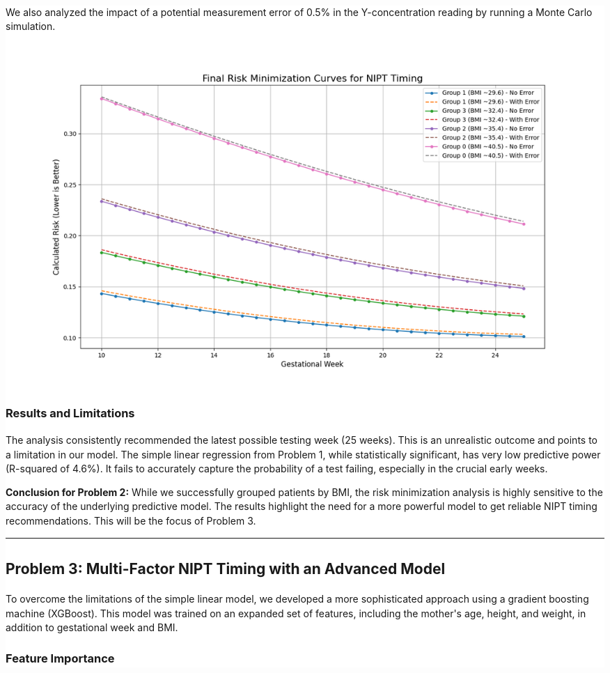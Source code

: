 We also analyzed the impact of a potential measurement error of 0.5% in the Y-concentration reading by running a Monte Carlo simulation.

![Risk Curves for BMI Groups](../plots/p2_risk_curves_final.png)

### Results and Limitations

The analysis consistently recommended the latest possible testing week (25 weeks). This is an unrealistic outcome and points to a limitation in our model. The simple linear regression from Problem 1, while statistically significant, has very low predictive power (R-squared of 4.6%). It fails to accurately capture the probability of a test failing, especially in the crucial early weeks.

**Conclusion for Problem 2:** While we successfully grouped patients by BMI, the risk minimization analysis is highly sensitive to the accuracy of the underlying predictive model. The results highlight the need for a more powerful model to get reliable NIPT timing recommendations. This will be the focus of Problem 3.

---

## Problem 3: Multi-Factor NIPT Timing with an Advanced Model

To overcome the limitations of the simple linear model, we developed a more sophisticated approach using a gradient boosting machine (XGBoost). This model was trained on an expanded set of features, including the mother's age, height, and weight, in addition to gestational week and BMI.

### Feature Importance
